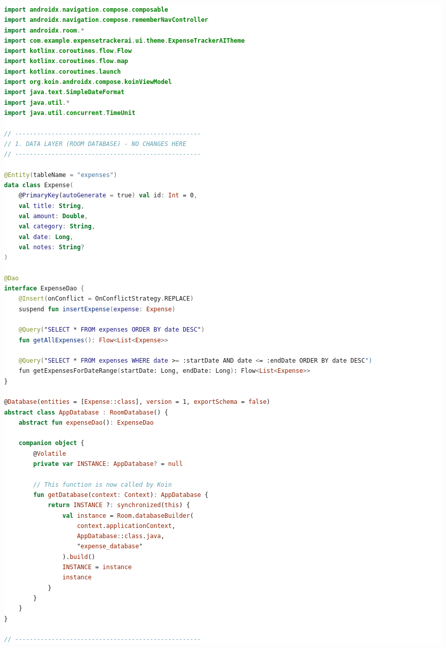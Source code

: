 ```kotlin
import androidx.navigation.compose.composable
import androidx.navigation.compose.rememberNavController
import androidx.room.*
import com.example.expensetrackerai.ui.theme.ExpenseTrackerAITheme
import kotlinx.coroutines.flow.Flow
import kotlinx.coroutines.flow.map
import kotlinx.coroutines.launch
import org.koin.androidx.compose.koinViewModel
import java.text.SimpleDateFormat
import java.util.*
import java.util.concurrent.TimeUnit

// ---------------------------------------------------
// 1. DATA LAYER (ROOM DATABASE) - NO CHANGES HERE
// ---------------------------------------------------

@Entity(tableName = "expenses")
data class Expense(
    @PrimaryKey(autoGenerate = true) val id: Int = 0,
    val title: String,
    val amount: Double,
    val category: String,
    val date: Long,
    val notes: String?
)

@Dao
interface ExpenseDao {
    @Insert(onConflict = OnConflictStrategy.REPLACE)
    suspend fun insertExpense(expense: Expense)

    @Query("SELECT * FROM expenses ORDER BY date DESC")
    fun getAllExpenses(): Flow<List<Expense>>

    @Query("SELECT * FROM expenses WHERE date >= :startDate AND date <= :endDate ORDER BY date DESC")
    fun getExpensesForDateRange(startDate: Long, endDate: Long): Flow<List<Expense>>
}

@Database(entities = [Expense::class], version = 1, exportSchema = false)
abstract class AppDatabase : RoomDatabase() {
    abstract fun expenseDao(): ExpenseDao

    companion object {
        @Volatile
        private var INSTANCE: AppDatabase? = null

        // This function is now called by Koin
        fun getDatabase(context: Context): AppDatabase {
            return INSTANCE ?: synchronized(this) {
                val instance = Room.databaseBuilder(
                    context.applicationContext,
                    AppDatabase::class.java,
                    "expense_database"
                ).build()
                INSTANCE = instance
                instance
            }
        }
    }
}

// ---------------------------------------------------
```